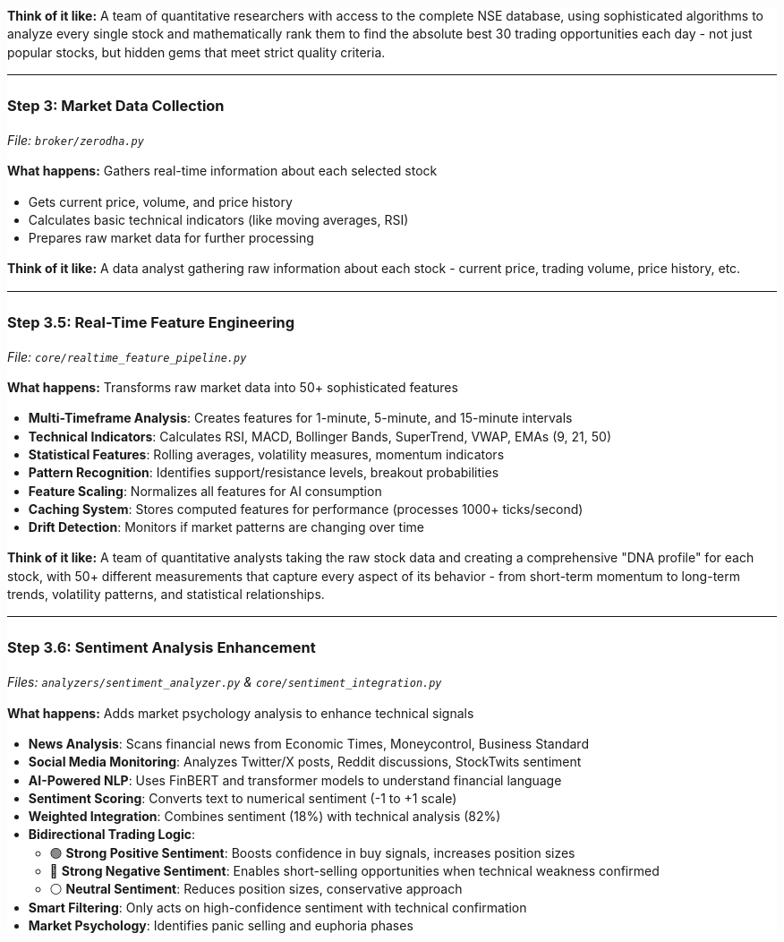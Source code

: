 **Think of it like:** A team of quantitative researchers with access to the complete NSE database, using sophisticated algorithms to analyze every single stock and mathematically rank them to find the absolute best 30 trading opportunities each day - not just popular stocks, but hidden gems that meet strict quality criteria.

---

### **Step 3: Market Data Collection**
*File: `broker/zerodha.py`*

**What happens:** Gathers real-time information about each selected stock
- Gets current price, volume, and price history
- Calculates basic technical indicators (like moving averages, RSI)
- Prepares raw market data for further processing

**Think of it like:** A data analyst gathering raw information about each stock - current price, trading volume, price history, etc.

---

### **Step 3.5: Real-Time Feature Engineering** 
*File: `core/realtime_feature_pipeline.py`*

**What happens:** Transforms raw market data into 50+ sophisticated features
- **Multi-Timeframe Analysis**: Creates features for 1-minute, 5-minute, and 15-minute intervals
- **Technical Indicators**: Calculates RSI, MACD, Bollinger Bands, SuperTrend, VWAP, EMAs (9, 21, 50)
- **Statistical Features**: Rolling averages, volatility measures, momentum indicators
- **Pattern Recognition**: Identifies support/resistance levels, breakout probabilities
- **Feature Scaling**: Normalizes all features for AI consumption
- **Caching System**: Stores computed features for performance (processes 1000+ ticks/second)
- **Drift Detection**: Monitors if market patterns are changing over time

**Think of it like:** A team of quantitative analysts taking the raw stock data and creating a comprehensive "DNA profile" for each stock, with 50+ different measurements that capture every aspect of its behavior - from short-term momentum to long-term trends, volatility patterns, and statistical relationships.

---

### **Step 3.6: Sentiment Analysis Enhancement**
*Files: `analyzers/sentiment_analyzer.py` & `core/sentiment_integration.py`*

**What happens:** Adds market psychology analysis to enhance technical signals
- **News Analysis**: Scans financial news from Economic Times, Moneycontrol, Business Standard
- **Social Media Monitoring**: Analyzes Twitter/X posts, Reddit discussions, StockTwits sentiment
- **AI-Powered NLP**: Uses FinBERT and transformer models to understand financial language
- **Sentiment Scoring**: Converts text to numerical sentiment (-1 to +1 scale)
- **Weighted Integration**: Combines sentiment (18%) with technical analysis (82%)
- **Bidirectional Trading Logic**:
  - 🟢 **Strong Positive Sentiment**: Boosts confidence in buy signals, increases position sizes
  - 🔴 **Strong Negative Sentiment**: Enables short-selling opportunities when technical weakness confirmed
  - ⚪️ **Neutral Sentiment**: Reduces position sizes, conservative approach
- **Smart Filtering**: Only acts on high-confidence sentiment with technical confirmation
- **Market Psychology**: Identifies panic selling and euphoria phases
